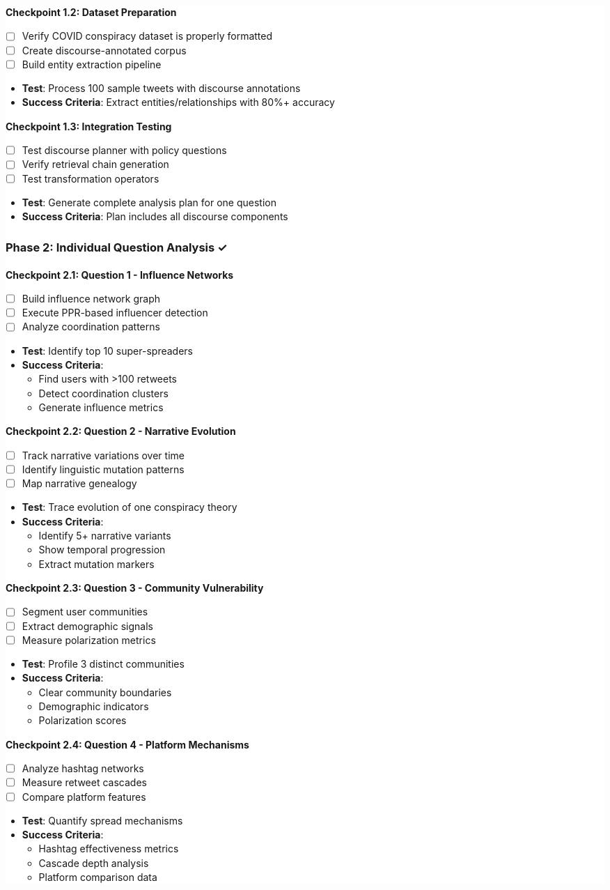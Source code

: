 **Checkpoint 1.2: Dataset Preparation**
- [ ] Verify COVID conspiracy dataset is properly formatted
- [ ] Create discourse-annotated corpus
- [ ] Build entity extraction pipeline
- **Test**: Process 100 sample tweets with discourse annotations
- **Success Criteria**: Extract entities/relationships with 80%+ accuracy

**Checkpoint 1.3: Integration Testing**
- [ ] Test discourse planner with policy questions
- [ ] Verify retrieval chain generation
- [ ] Test transformation operators
- **Test**: Generate complete analysis plan for one question
- **Success Criteria**: Plan includes all discourse components

### Phase 2: Individual Question Analysis ✓
**Checkpoint 2.1: Question 1 - Influence Networks**
- [ ] Build influence network graph
- [ ] Execute PPR-based influencer detection
- [ ] Analyze coordination patterns
- **Test**: Identify top 10 super-spreaders
- **Success Criteria**: 
  - Find users with >100 retweets
  - Detect coordination clusters
  - Generate influence metrics

**Checkpoint 2.2: Question 2 - Narrative Evolution**
- [ ] Track narrative variations over time
- [ ] Identify linguistic mutation patterns
- [ ] Map narrative genealogy
- **Test**: Trace evolution of one conspiracy theory
- **Success Criteria**:
  - Identify 5+ narrative variants
  - Show temporal progression
  - Extract mutation markers

**Checkpoint 2.3: Question 3 - Community Vulnerability**
- [ ] Segment user communities
- [ ] Extract demographic signals
- [ ] Measure polarization metrics
- **Test**: Profile 3 distinct communities
- **Success Criteria**:
  - Clear community boundaries
  - Demographic indicators
  - Polarization scores

**Checkpoint 2.4: Question 4 - Platform Mechanisms**
- [ ] Analyze hashtag networks
- [ ] Measure retweet cascades
- [ ] Compare platform features
- **Test**: Quantify spread mechanisms
- **Success Criteria**:
  - Hashtag effectiveness metrics
  - Cascade depth analysis
  - Platform comparison data
